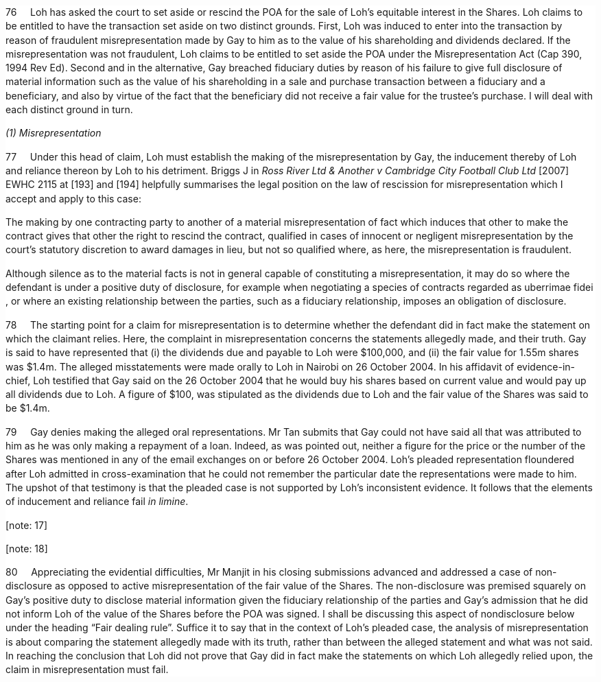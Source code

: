 76     Loh has asked the court to set aside or rescind the POA for the sale of Loh’s equitable interest in the Shares. Loh claims to be entitled to have the transaction set aside on two distinct grounds. First, Loh was induced to enter into the transaction by reason of fraudulent misrepresentation made by Gay to him as to the value of his shareholding and dividends declared. If the misrepresentation was not fraudulent, Loh claims to be entitled to set aside the POA under the Misrepresentation Act (Cap 390, 1994 Rev Ed). Second and in the alternative, Gay breached fiduciary duties by reason of his failure to give full disclosure of material information such as the value of his shareholding in a sale and purchase transaction between a fiduciary and a beneficiary, and also by virtue of the fact that the beneficiary did not receive a fair value for the trustee’s purchase. I will deal with each distinct ground in turn. 

_(1) Misrepresentation_ 

77     Under this head of claim, Loh must establish the making of the misrepresentation by Gay, the inducement thereby of Loh and reliance thereon by Loh to his detriment. Briggs J in _Ross River Ltd & Another v Cambridge City Football Club Ltd_ [2007] EWHC 2115 at [193] and [194] helpfully summarises the legal position on the law of rescission for misrepresentation which I accept and apply to this case: 

 The making by one contracting party to another of a material misrepresentation of fact which induces that other to make the contract gives that other the right to rescind the contract, qualified in cases of innocent or negligent misrepresentation by the court’s statutory discretion to award damages in lieu, but not so qualified where, as here, the misrepresentation is fraudulent. 

 Although silence as to the material facts is not in general capable of constituting a misrepresentation, it may do so where the defendant is under a positive duty of disclosure, for example when negotiating a species of contracts regarded as uberrimae fidei , or where an existing relationship between the parties, such as a fiduciary relationship, imposes an obligation of disclosure. 

78     The starting point for a claim for misrepresentation is to determine whether the defendant did in fact make the statement on which the claimant relies. Here, the complaint in misrepresentation concerns the statements allegedly made, and their truth. Gay is said to have represented that (i) the dividends due and payable to Loh were $100,000, and (ii) the fair value for 1.55m shares was $1.4m. The alleged misstatements were made orally to Loh in Nairobi on 26 October 2004. In his affidavit of evidence-in-chief, Loh testified that Gay said on the 26 October 2004 that he would buy his shares based on current value and would pay up all dividends due to Loh. A figure of $100, was stipulated as the dividends due to Loh and the fair value of the Shares was said to be $1.4m. 

79     Gay denies making the alleged oral representations. Mr Tan submits that Gay could not have said all that was attributed to him as he was only making a repayment of a loan. Indeed, as was pointed out, neither a figure for the price or the number of the Shares was mentioned in any of the email exchanges on or before 26 October 2004. Loh’s pleaded representation floundered after Loh admitted in cross-examination that he could not remember the particular date the representations were made to him. The upshot of that testimony is that the pleaded case is not supported by Loh’s inconsistent evidence. It follows that the elements of inducement and reliance fail _in limine_. 

 [note: 17] 

 [note: 18] 


80     Appreciating the evidential difficulties, Mr Manjit in his closing submissions advanced and addressed a case of non-disclosure as opposed to active misrepresentation of the fair value of the Shares. The non-disclosure was premised squarely on Gay’s positive duty to disclose material information given the fiduciary relationship of the parties and Gay’s admission that he did not inform Loh of the value of the Shares before the POA was signed. I shall be discussing this aspect of nondisclosure below under the heading “Fair dealing rule”. Suffice it to say that in the context of Loh’s pleaded case, the analysis of misrepresentation is about comparing the statement allegedly made with its truth, rather than between the alleged statement and what was not said. In reaching the conclusion that Loh did not prove that Gay did in fact make the statements on which Loh allegedly relied upon, the claim in misrepresentation must fail. 
